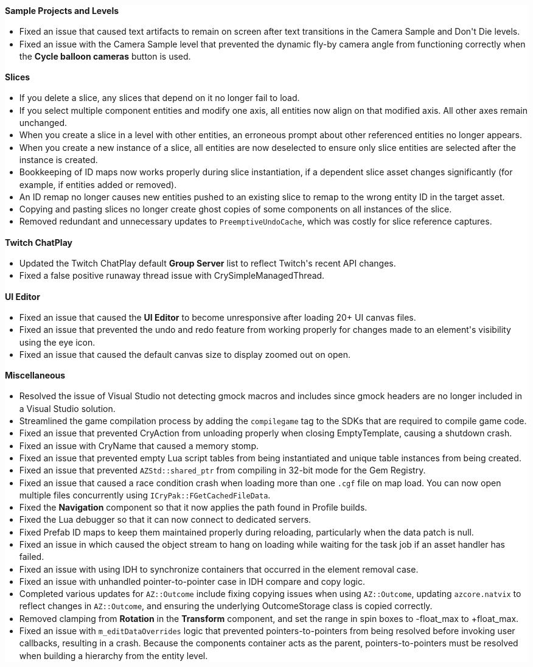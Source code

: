 **Sample Projects and Levels**
+ Fixed an issue that caused text artifacts to remain on screen after text transitions in the Camera Sample and Don't Die levels.
+ Fixed an issue with the Camera Sample level that prevented the dynamic fly-by camera angle from functioning correctly when the **Cycle balloon cameras** button is used.

**Slices**
+ If you delete a slice, any slices that depend on it no longer fail to load.
+ If you select multiple component entities and modify one axis, all entities now align on that modified axis. All other axes remain unchanged.
+ When you create a slice in a level with other entities, an erroneous prompt about other referenced entities no longer appears.
+ When you create a new instance of a slice, all entities are now deselected to ensure only slice entities are selected after the instance is created.
+ Bookkeeping of ID maps now works properly during slice instantiation, if a dependent slice asset changes significantly (for example, if entities added or removed).
+ An ID remap no longer causes new entities pushed to an existing slice to remap to the wrong entity ID in the target asset.
+ Copying and pasting slices no longer create ghost copies of some components on all instances of the slice.
+ Removed redundant and unnecessary updates to `PreemptiveUndoCache`, which was costly for slice reference captures.

**Twitch ChatPlay**
+ Updated the Twitch ChatPlay default **Group Server** list to reflect Twitch's recent API changes.
+ Fixed a false positive runaway thread issue with CrySimpleManagedThread.

****UI Editor****
+ Fixed an issue that caused the **UI Editor** to become unresponsive after loading 20\+ UI canvas files.
+ Fixed an issue that prevented the undo and redo feature from working properly for changes made to an element's visibility using the eye icon.
+ Fixed an issue that caused the default canvas size to display zoomed out on open.

**Miscellaneous**
+ Resolved the issue of Visual Studio not detecting gmock macros and includes since gmock headers are no longer included in a Visual Studio solution.
+ Streamlined the game compilation process by adding the `compilegame` tag to the SDKs that are required to compile game code.
+ Fixed an issue that prevented CryAction from unloading properly when closing EmptyTemplate, causing a shutdown crash.
+ Fixed an issue with CryName that caused a memory stomp.
+ Fixed an issue that prevented empty Lua script tables from being instantiated and unique table instances from being created.
+ Fixed an issue that prevented `AZStd::shared_ptr` from compiling in 32-bit mode for the Gem Registry.
+ Fixed an issue that caused a race condition crash when loading more than one `.cgf` file on map load. You can now open multiple files concurrently using `ICryPak::FGetCachedFileData`.
+ Fixed the **Navigation** component so that it now applies the path found in Profile builds.
+ Fixed the Lua debugger so that it can now connect to dedicated servers.
+ Fixed Prefab ID maps to keep them maintained properly during reloading, particularly when the data patch is null.
+ Fixed an issue in which caused the object stream to hang on loading while waiting for the task job if an asset handler has failed.
+ Fixed an issue with using IDH to synchronize containers that occurred in the element removal case.
+ Fixed an issue with unhandled pointer-to-pointer case in IDH compare and copy logic.
+ Completed various updates for `AZ::Outcome` include fixing copying issues when using `AZ::Outcome`, updating `azcore.natvix` to reflect changes in `AZ::Outcome`, and ensuring the underlying OutcomeStorage class is copied correctly.
+ Removed clamping from **Rotation** in the **Transform** component, and set the range in spin boxes to -float\_max to \+float\_max.
+ Fixed an issue with `m_editDataOverrides` logic that prevented pointers-to-pointers from being resolved before invoking user callbacks, resulting in a crash. Because the components container acts as the parent, pointers-to-pointers must be resolved when building a hierarchy from the entity level.
